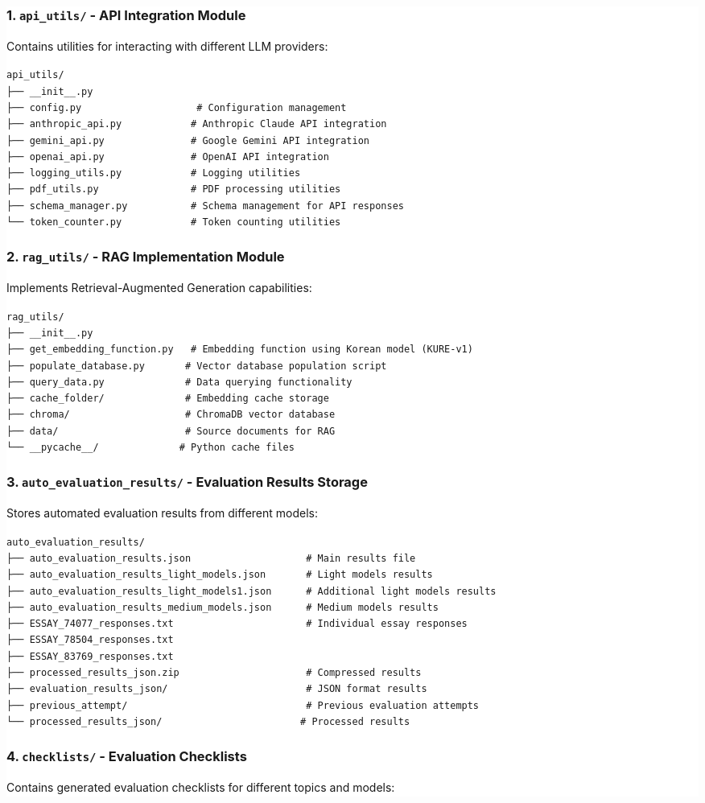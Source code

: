 ### 1. `api_utils/` - API Integration Module
Contains utilities for interacting with different LLM providers:

```
api_utils/
├── __init__.py
├── config.py                    # Configuration management
├── anthropic_api.py            # Anthropic Claude API integration
├── gemini_api.py               # Google Gemini API integration
├── openai_api.py               # OpenAI API integration
├── logging_utils.py            # Logging utilities
├── pdf_utils.py                # PDF processing utilities
├── schema_manager.py           # Schema management for API responses
└── token_counter.py            # Token counting utilities
```

### 2. `rag_utils/` - RAG Implementation Module
Implements Retrieval-Augmented Generation capabilities:

```
rag_utils/
├── __init__.py
├── get_embedding_function.py   # Embedding function using Korean model (KURE-v1)
├── populate_database.py       # Vector database population script
├── query_data.py              # Data querying functionality
├── cache_folder/              # Embedding cache storage
├── chroma/                    # ChromaDB vector database
├── data/                      # Source documents for RAG
└── __pycache__/              # Python cache files
```

### 3. `auto_evaluation_results/` - Evaluation Results Storage
Stores automated evaluation results from different models:

```
auto_evaluation_results/
├── auto_evaluation_results.json                    # Main results file
├── auto_evaluation_results_light_models.json       # Light models results
├── auto_evaluation_results_light_models1.json      # Additional light models results
├── auto_evaluation_results_medium_models.json      # Medium models results
├── ESSAY_74077_responses.txt                       # Individual essay responses
├── ESSAY_78504_responses.txt
├── ESSAY_83769_responses.txt
├── processed_results_json.zip                      # Compressed results
├── evaluation_results_json/                        # JSON format results
├── previous_attempt/                               # Previous evaluation attempts
└── processed_results_json/                        # Processed results
```

### 4. `checklists/` - Evaluation Checklists
Contains generated evaluation checklists for different topics and models:
